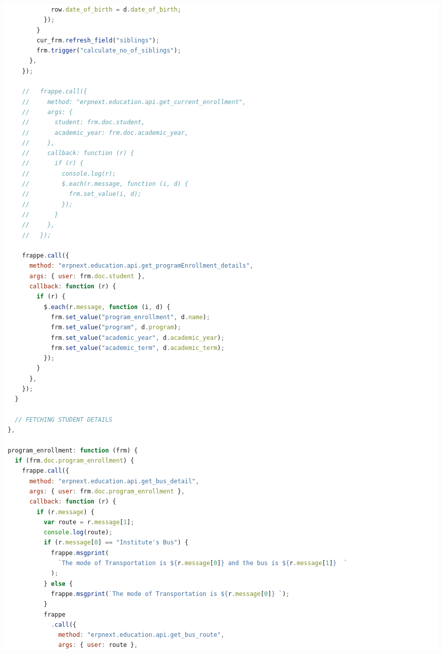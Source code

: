  ```js
              row.date_of_birth = d.date_of_birth;
            });
          }
          cur_frm.refresh_field("siblings");
          frm.trigger("calculate_no_of_siblings");
        },
      });

      //   frappe.call({
      //     method: "erpnext.education.api.get_current_enrollment",
      //     args: {
      //       student: frm.doc.student,
      //       academic_year: frm.doc.academic_year,
      //     },
      //     callback: function (r) {
      //       if (r) {
      //         console.log(r);
      //         $.each(r.message, function (i, d) {
      //           frm.set_value(i, d);
      //         });
      //       }
      //     },
      //   });

      frappe.call({
        method: "erpnext.education.api.get_programEnrollment_details",
        args: { user: frm.doc.student },
        callback: function (r) {
          if (r) {
            $.each(r.message, function (i, d) {
              frm.set_value("program_enrollment", d.name);
              frm.set_value("program", d.program);
              frm.set_value("academic_year", d.academic_year);
              frm.set_value("academic_term", d.academic_term);
            });
          }
        },
      });
    }

    // FETCHING STUDENT DETAILS
  },

  program_enrollment: function (frm) {
    if (frm.doc.program_enrollment) {
      frappe.call({
        method: "erpnext.education.api.get_bus_detail",
        args: { user: frm.doc.program_enrollment },
        callback: function (r) {
          if (r.message) {
            var route = r.message[1];
            console.log(route);
            if (r.message[0] == "Institute's Bus") {
              frappe.msgprint(
                `The mode of Transportation is ${r.message[0]} and the bus is ${r.message[1]}  `
              );
            } else {
              frappe.msgprint(`The mode of Transportation is ${r.message[0]} `);
            }
            frappe
              .call({
                method: "erpnext.education.api.get_bus_route",
                args: { user: route },
 ```